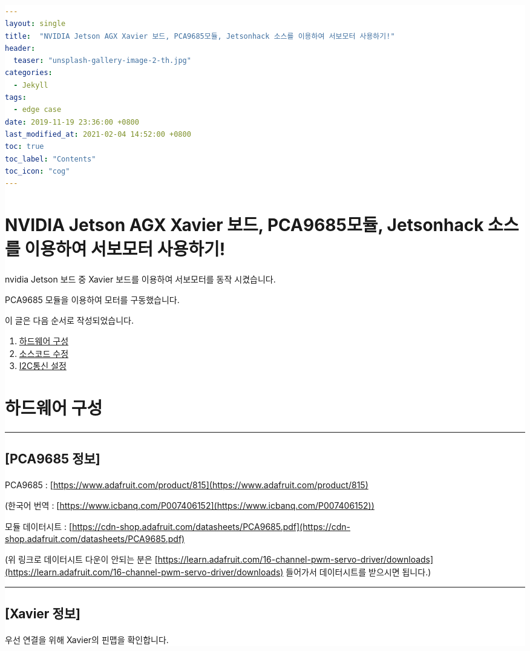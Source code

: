 ```yaml
---
layout: single
title:  "NVIDIA Jetson AGX Xavier 보드, PCA9685모듈, Jetsonhack 소스를 이용하여 서보모터 사용하기!"
header:
  teaser: "unsplash-gallery-image-2-th.jpg"
categories: 
  - Jekyll
tags:
  - edge case
date: 2019-11-19 23:36:00 +0800
last_modified_at: 2021-02-04 14:52:00 +0800
toc: true
toc_label: "Contents"
toc_icon: "cog"
---
```


# NVIDIA Jetson AGX Xavier 보드, PCA9685모듈, Jetsonhack 소스를 이용하여 서보모터 사용하기!

nvidia Jetson 보드 중 Xavier 보드를 이용하여 서보모터를 동작 시켰습니다.

PCA9685 모듈을 이용하여 모터를 구동했습니다.

이 글은 다음 순서로 작성되었습니다.

1. [하드웨어 구성]()
2. [소스코드 수정]()
3. [I2C통신 설정]()

# 하드웨어 구성

----------------------------------------------------------------------------------------------------

## [PCA9685 정보]

PCA9685 : [https://www.adafruit.com/product/815](https://www.adafruit.com/product/815)

(한국어 번역 : [https://www.icbanq.com/P007406152](https://www.icbanq.com/P007406152))

모듈 데이터시트 : [https://cdn-shop.adafruit.com/datasheets/PCA9685.pdf](https://cdn-shop.adafruit.com/datasheets/PCA9685.pdf)

(위 링크로 데이터시트 다운이 안되는 분은 [https://learn.adafruit.com/16-channel-pwm-servo-driver/downloads](https://learn.adafruit.com/16-channel-pwm-servo-driver/downloads) 들어가서 데이터시트를 받으시면 됩니다.)

---------------------------------------------------------------------------------------------------------

## [Xavier 정보]

우선 연결을 위해 Xavier의 핀맵을 확인합니다.
